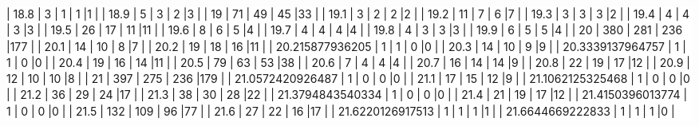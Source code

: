 | 18.8 | 3 | 1 | 1 |1 |
| 18.9 | 5 | 3 | 2 |3 |
| 19 | 71 | 49 | 45 |33 |
| 19.1 | 3 | 2 | 2 |2 |
| 19.2 | 11 | 7 | 6 |7 |
| 19.3 | 3 | 3 | 3 |2 |
| 19.4 | 4 | 4 | 3 |3 |
| 19.5 | 26 | 17 | 11 |11 |
| 19.6 | 8 | 6 | 5 |4 |
| 19.7 | 4 | 4 | 4 |4 |
| 19.8 | 4 | 3 | 3 |3 |
| 19.9 | 6 | 5 | 5 |4 |
| 20 | 380 | 281 | 236 |177 |
| 20.1 | 14 | 10 | 8 |7 |
| 20.2 | 19 | 18 | 16 |11 |
| 20.215877936205 | 1 | 1 | 0 |0 |
| 20.3 | 14 | 10 | 9 |9 |
| 20.3339137964757 | 1 | 1 | 0 |0 |
| 20.4 | 19 | 16 | 14 |11 |
| 20.5 | 79 | 63 | 53 |38 |
| 20.6 | 7 | 4 | 4 |4 |
| 20.7 | 16 | 14 | 14 |9 |
| 20.8 | 22 | 19 | 17 |12 |
| 20.9 | 12 | 10 | 10 |8 |
| 21 | 397 | 275 | 236 |179 |
| 21.0572420926487 | 1 | 0 | 0 |0 |
| 21.1 | 17 | 15 | 12 |9 |
| 21.1062125325468 | 1 | 0 | 0 |0 |
| 21.2 | 36 | 29 | 24 |17 |
| 21.3 | 38 | 30 | 28 |22 |
| 21.3794843540334 | 1 | 0 | 0 |0 |
| 21.4 | 21 | 19 | 17 |12 |
| 21.4150396013774 | 1 | 0 | 0 |0 |
| 21.5 | 132 | 109 | 96 |77 |
| 21.6 | 27 | 22 | 16 |17 |
| 21.6220126917513 | 1 | 1 | 1 |1 |
| 21.6644669222833 | 1 | 1 | 1 |0 |